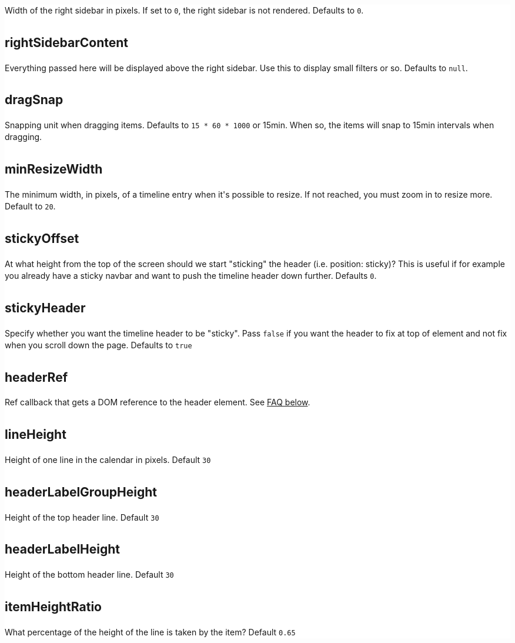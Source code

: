 Width of the right sidebar in pixels. If set to `0`, the right sidebar is not rendered. Defaults to `0`.

## rightSidebarContent

Everything passed here will be displayed above the right sidebar. Use this to display small filters or so. Defaults to `null`.

## dragSnap

Snapping unit when dragging items. Defaults to `15 * 60 * 1000` or 15min. When so, the items will snap to 15min intervals when dragging.

## minResizeWidth

The minimum width, in pixels, of a timeline entry when it's possible to resize. If not reached, you must zoom in to resize more. Default to `20`.

## stickyOffset

At what height from the top of the screen should we start "sticking" the header (i.e. position: sticky)? This is useful if for example you already have
a sticky navbar and want to push the timeline header down further. Defaults `0`.

## stickyHeader

Specify whether you want the timeline header to be "sticky". Pass `false` if you want the header to fix at top of element and not fix when you scroll down the page. Defaults to `true`

## headerRef

Ref callback that gets a DOM reference to the header element. See [FAQ below](#the-timeline-header-doesnt-fix-to-the-top-of-the-container-when-i-scroll-down).

## lineHeight

Height of one line in the calendar in pixels. Default `30`

## headerLabelGroupHeight

Height of the top header line. Default `30`

## headerLabelHeight

Height of the bottom header line. Default `30`

## itemHeightRatio

What percentage of the height of the line is taken by the item? Default `0.65`
